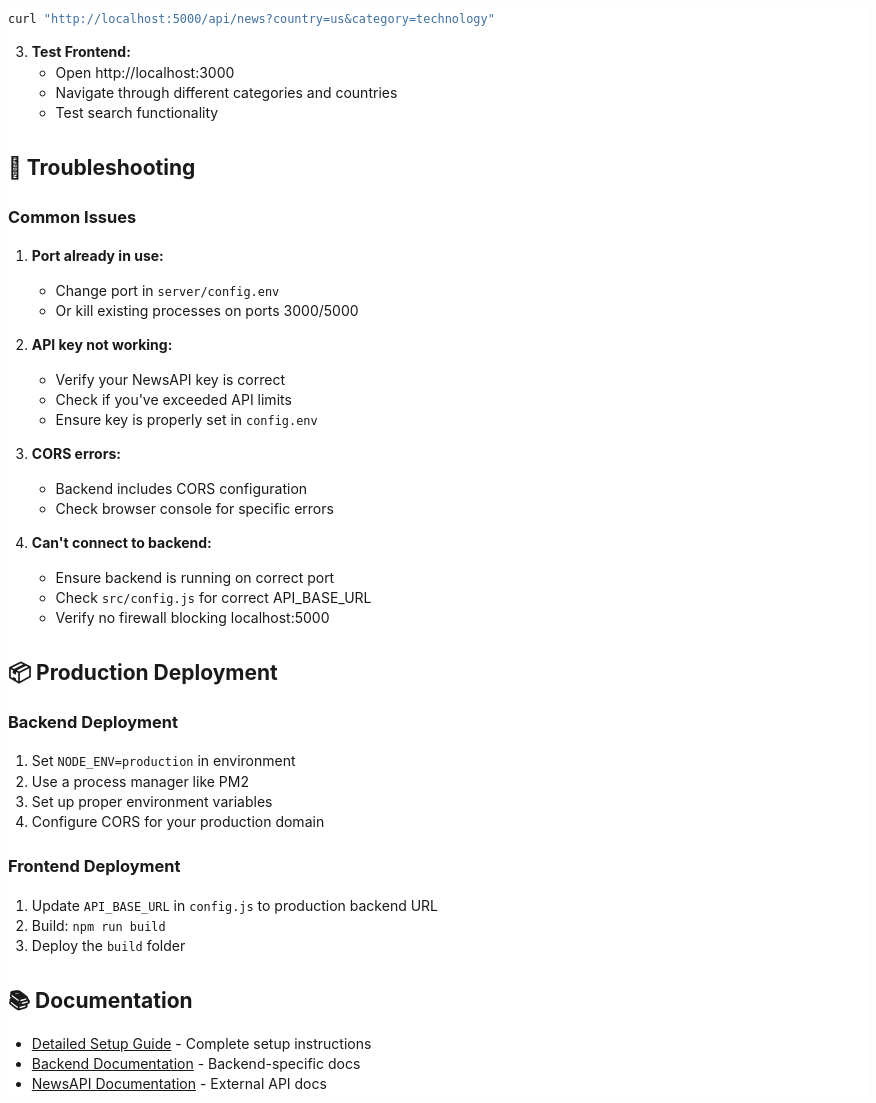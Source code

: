    ```bash
   curl "http://localhost:5000/api/news?country=us&category=technology"
   ```

3. **Test Frontend:**
   - Open http://localhost:3000
   - Navigate through different categories and countries
   - Test search functionality

## 🚨 Troubleshooting

### Common Issues

1. **Port already in use:**

   - Change port in `server/config.env`
   - Or kill existing processes on ports 3000/5000

2. **API key not working:**

   - Verify your NewsAPI key is correct
   - Check if you've exceeded API limits
   - Ensure key is properly set in `config.env`

3. **CORS errors:**

   - Backend includes CORS configuration
   - Check browser console for specific errors

4. **Can't connect to backend:**
   - Ensure backend is running on correct port
   - Check `src/config.js` for correct API_BASE_URL
   - Verify no firewall blocking localhost:5000

## 📦 Production Deployment

### Backend Deployment

1. Set `NODE_ENV=production` in environment
2. Use a process manager like PM2
3. Set up proper environment variables
4. Configure CORS for your production domain

### Frontend Deployment

1. Update `API_BASE_URL` in `config.js` to production backend URL
2. Build: `npm run build`
3. Deploy the `build` folder

## 📚 Documentation

- [Detailed Setup Guide](SETUP.md) - Complete setup instructions
- [Backend Documentation](server/README.md) - Backend-specific docs
- [NewsAPI Documentation](https://newsapi.org/docs) - External API docs
